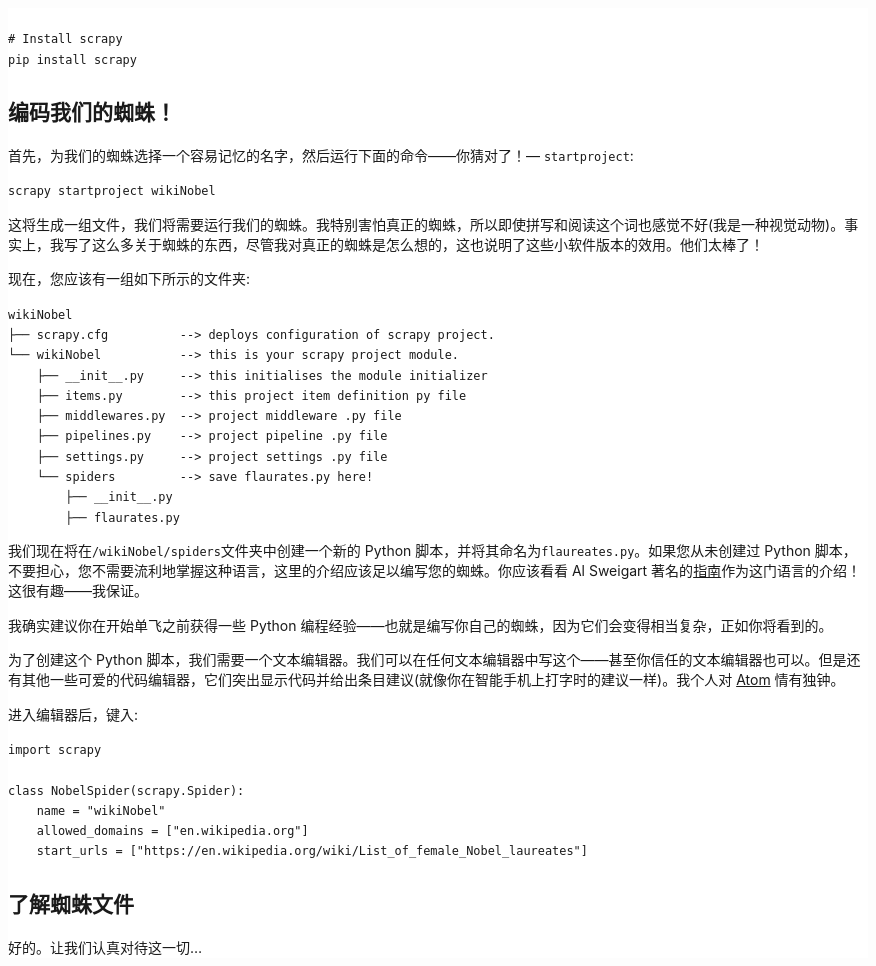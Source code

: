 ```

# Install scrapy
pip install scrapy
```

## 编码我们的蜘蛛！

首先，为我们的蜘蛛选择一个容易记忆的名字，然后运行下面的命令——你猜对了！— `startproject`:

```
scrapy startproject wikiNobel
```

这将生成一组文件，我们将需要运行我们的蜘蛛。我特别害怕真正的蜘蛛，所以即使拼写和阅读这个词也感觉不好(我是一种视觉动物)。事实上，我写了这么多关于蜘蛛的东西，尽管我对真正的蜘蛛是怎么想的，这也说明了这些小软件版本的效用。他们太棒了！

现在，您应该有一组如下所示的文件夹:

```
wikiNobel
├── scrapy.cfg          --> deploys configuration of scrapy project.
└── wikiNobel           --> this is your scrapy project module.
    ├── __init__.py     --> this initialises the module initializer
    ├── items.py        --> this project item definition py file
    ├── middlewares.py  --> project middleware .py file
    ├── pipelines.py    --> project pipeline .py file
    ├── settings.py     --> project settings .py file
    └── spiders         --> save flaurates.py here!
        ├── __init__.py         
        ├── flaurates.py
```

我们现在将在`/wikiNobel/spiders`文件夹中创建一个新的 Python 脚本，并将其命名为`flaureates.py`。如果您从未创建过 Python 脚本，不要担心，您不需要流利地掌握这种语言，这里的介绍应该足以编写您的蜘蛛。你应该看看 Al Sweigart 著名的[指南](https://automatetheboringstuff.com/)作为这门语言的介绍！这很有趣——我保证。

我确实建议你在开始单飞之前获得一些 Python 编程经验——也就是编写你自己的蜘蛛，因为它们会变得相当复杂，正如你将看到的。

为了创建这个 Python 脚本，我们需要一个文本编辑器。我们可以在任何文本编辑器中写这个——甚至你信任的文本编辑器也可以。但是还有其他一些可爱的代码编辑器，它们突出显示代码并给出条目建议(就像你在智能手机上打字时的建议一样)。我个人对 [Atom](https://atom.io/) 情有独钟。

进入编辑器后，键入:

```
import scrapy

class NobelSpider(scrapy.Spider):
	name = "wikiNobel"
	allowed_domains = ["en.wikipedia.org"]
	start_urls = ["https://en.wikipedia.org/wiki/List_of_female_Nobel_laureates"]
```

## 了解蜘蛛文件

好的。让我们认真对待这一切…
